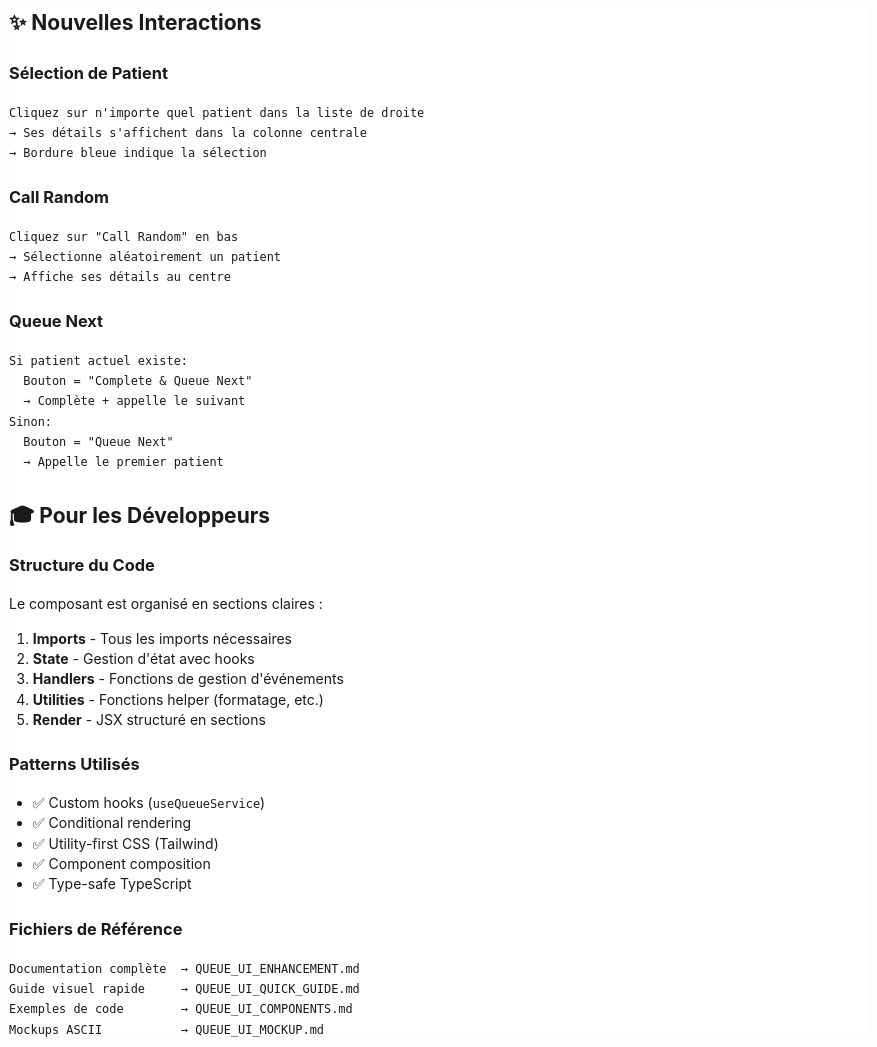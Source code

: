 ## ✨ Nouvelles Interactions

### Sélection de Patient
```
Cliquez sur n'importe quel patient dans la liste de droite
→ Ses détails s'affichent dans la colonne centrale
→ Bordure bleue indique la sélection
```

### Call Random
```
Cliquez sur "Call Random" en bas
→ Sélectionne aléatoirement un patient
→ Affiche ses détails au centre
```

### Queue Next
```
Si patient actuel existe:
  Bouton = "Complete & Queue Next"
  → Complète + appelle le suivant
Sinon:
  Bouton = "Queue Next"
  → Appelle le premier patient
```

## 🎓 Pour les Développeurs

### Structure du Code
Le composant est organisé en sections claires :
1. **Imports** - Tous les imports nécessaires
2. **State** - Gestion d'état avec hooks
3. **Handlers** - Fonctions de gestion d'événements
4. **Utilities** - Fonctions helper (formatage, etc.)
5. **Render** - JSX structuré en sections

### Patterns Utilisés
- ✅ Custom hooks (`useQueueService`)
- ✅ Conditional rendering
- ✅ Utility-first CSS (Tailwind)
- ✅ Component composition
- ✅ Type-safe TypeScript

### Fichiers de Référence
```
Documentation complète  → QUEUE_UI_ENHANCEMENT.md
Guide visuel rapide     → QUEUE_UI_QUICK_GUIDE.md
Exemples de code        → QUEUE_UI_COMPONENTS.md
Mockups ASCII           → QUEUE_UI_MOCKUP.md
```
